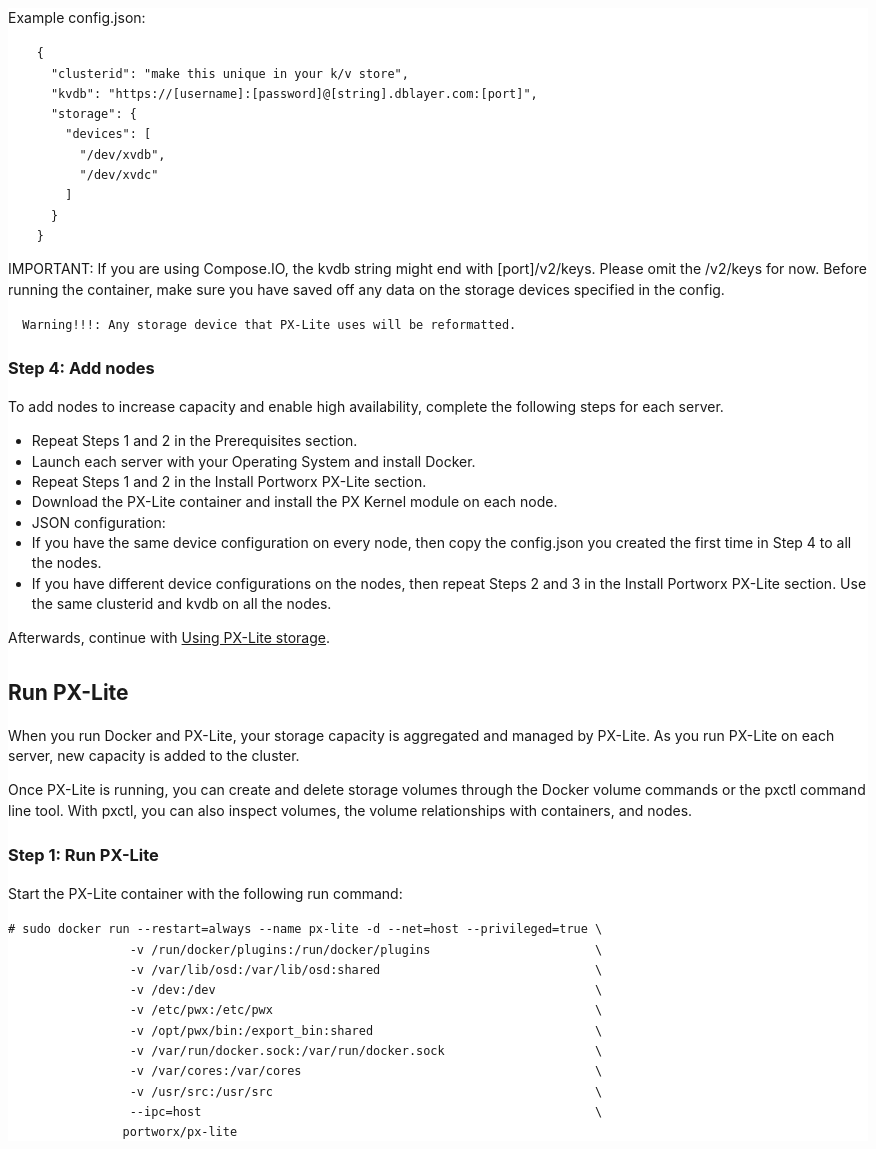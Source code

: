 Example config.json:

```
    {
      "clusterid": "make this unique in your k/v store",
      "kvdb": "https://[username]:[password]@[string].dblayer.com:[port]",
      "storage": {
        "devices": [
          "/dev/xvdb",
          "/dev/xvdc"
        ]
      }
    }
```  
IMPORTANT: If you are using Compose.IO, the kvdb string might end with [port]/v2/keys. Please omit the /v2/keys for now.
Before running the container, make sure you have saved off any data on the storage devices specified in the config.

      Warning!!!: Any storage device that PX-Lite uses will be reformatted.

### Step 4: Add nodes

To add  nodes to increase capacity and enable high availability, complete the following steps for each server.

* Repeat Steps 1 and 2 in the Prerequisites section.
 * Launch each server with your Operating System and install Docker.
* Repeat Steps 1 and 2 in the Install Portworx PX-Lite section. 
 * Download the PX-Lite container and install the PX Kernel module on each node.
* JSON configuration:
 * If you have the same device configuration on every node, then copy the  config.json you created the first time in Step 4 to all the nodes. 
 * If you have different device configurations on the nodes, then repeat Steps 2 and 3 in the Install Portworx PX-Lite section. Use the same clusterid and kvdb on all the nodes. 

Afterwards, continue with [Using PX-Lite storage](https://github.com/portworx/px-lite/blob/master/cli_reference.md).

## Run PX-Lite 
When you run Docker and PX-Lite, your storage capacity is aggregated and managed by PX-Lite. As you run PX-Lite on each server, new capacity is added to the cluster.

Once PX-Lite is running, you can create and delete storage volumes through the Docker volume commands or the pxctl command line tool. With pxctl, you can also inspect volumes, the volume relationships with containers, and nodes. 

### Step 1: Run PX-Lite
Start the PX-Lite container with the following run command:
```
# sudo docker run --restart=always --name px-lite -d --net=host --privileged=true \
                 -v /run/docker/plugins:/run/docker/plugins                       \
                 -v /var/lib/osd:/var/lib/osd:shared                              \
                 -v /dev:/dev                                                     \
                 -v /etc/pwx:/etc/pwx                                             \
                 -v /opt/pwx/bin:/export_bin:shared                               \
                 -v /var/run/docker.sock:/var/run/docker.sock                     \
                 -v /var/cores:/var/cores                                         \
                 -v /usr/src:/usr/src                                             \
                 --ipc=host                                                       \
                portworx/px-lite
```
